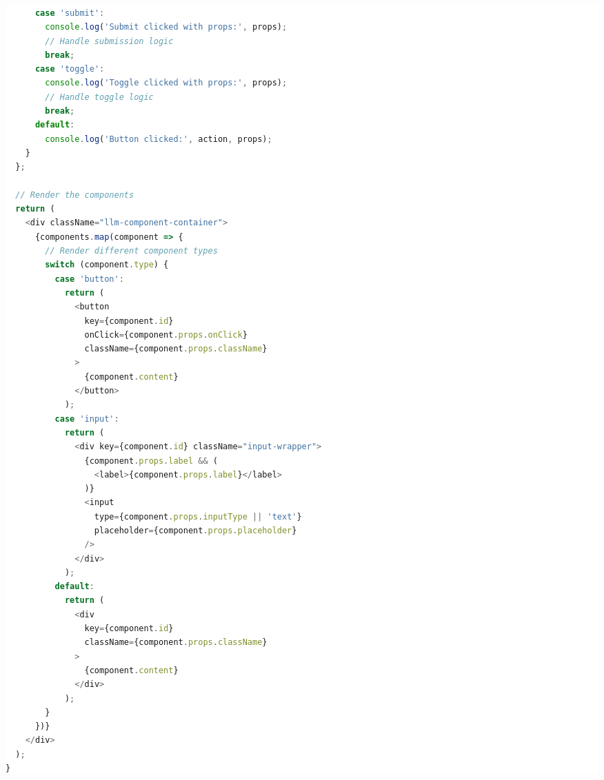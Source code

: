 ```javascript
      case 'submit':
        console.log('Submit clicked with props:', props);
        // Handle submission logic
        break;
      case 'toggle':
        console.log('Toggle clicked with props:', props);
        // Handle toggle logic
        break;
      default:
        console.log('Button clicked:', action, props);
    }
  };
  
  // Render the components
  return (
    <div className="llm-component-container">
      {components.map(component => {
        // Render different component types
        switch (component.type) {
          case 'button':
            return (
              <button 
                key={component.id}
                onClick={component.props.onClick}
                className={component.props.className}
              >
                {component.content}
              </button>
            );
          case 'input':
            return (
              <div key={component.id} className="input-wrapper">
                {component.props.label && (
                  <label>{component.props.label}</label>
                )}
                <input 
                  type={component.props.inputType || 'text'}
                  placeholder={component.props.placeholder}
                />
              </div>
            );
          default:
            return (
              <div 
                key={component.id}
                className={component.props.className}
              >
                {component.content}
              </div>
            );
        }
      })}
    </div>
  );
}
```
